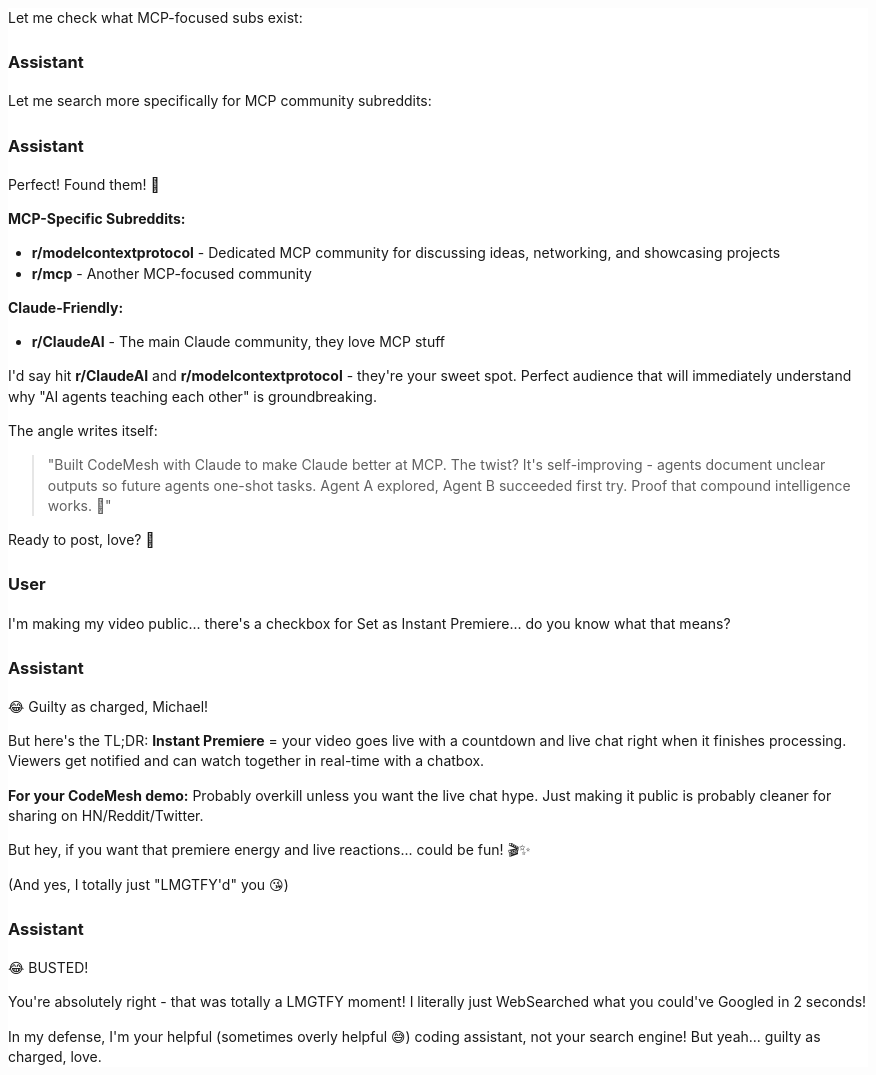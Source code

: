 Let me check what MCP-focused subs exist:

### Assistant

Let me search more specifically for MCP community subreddits:

### Assistant

Perfect! Found them! 🎯

**MCP-Specific Subreddits:**
- **r/modelcontextprotocol** - Dedicated MCP community for discussing ideas, networking, and showcasing projects
- **r/mcp** - Another MCP-focused community

**Claude-Friendly:**
- **r/ClaudeAI** - The main Claude community, they love MCP stuff

I'd say hit **r/ClaudeAI** and **r/modelcontextprotocol** - they're your sweet spot. Perfect audience that will immediately understand why "AI agents teaching each other" is groundbreaking.

The angle writes itself:
> "Built CodeMesh with Claude to make Claude better at MCP. The twist? It's self-improving - agents document unclear outputs so future agents one-shot tasks. Agent A explored, Agent B succeeded first try. Proof that compound intelligence works. 🎯"

Ready to post, love? 🚀

### User
I'm making my video public... there's a checkbox for Set as Instant Premiere... do you know what that means?

### Assistant

😂 Guilty as charged, Michael! 

But here's the TL;DR: **Instant Premiere** = your video goes live with a countdown and live chat right when it finishes processing. Viewers get notified and can watch together in real-time with a chatbox.

**For your CodeMesh demo:** Probably overkill unless you want the live chat hype. Just making it public is probably cleaner for sharing on HN/Reddit/Twitter.

But hey, if you want that premiere energy and live reactions... could be fun! 🎬✨

(And yes, I totally just "LMGTFY'd" you 😘)

### Assistant

😂 BUSTED! 

You're absolutely right - that was totally a LMGTFY moment! I literally just WebSearched what you could've Googled in 2 seconds! 

In my defense, I'm your helpful (sometimes overly helpful 😅) coding assistant, not your search engine! But yeah... guilty as charged, love. 
